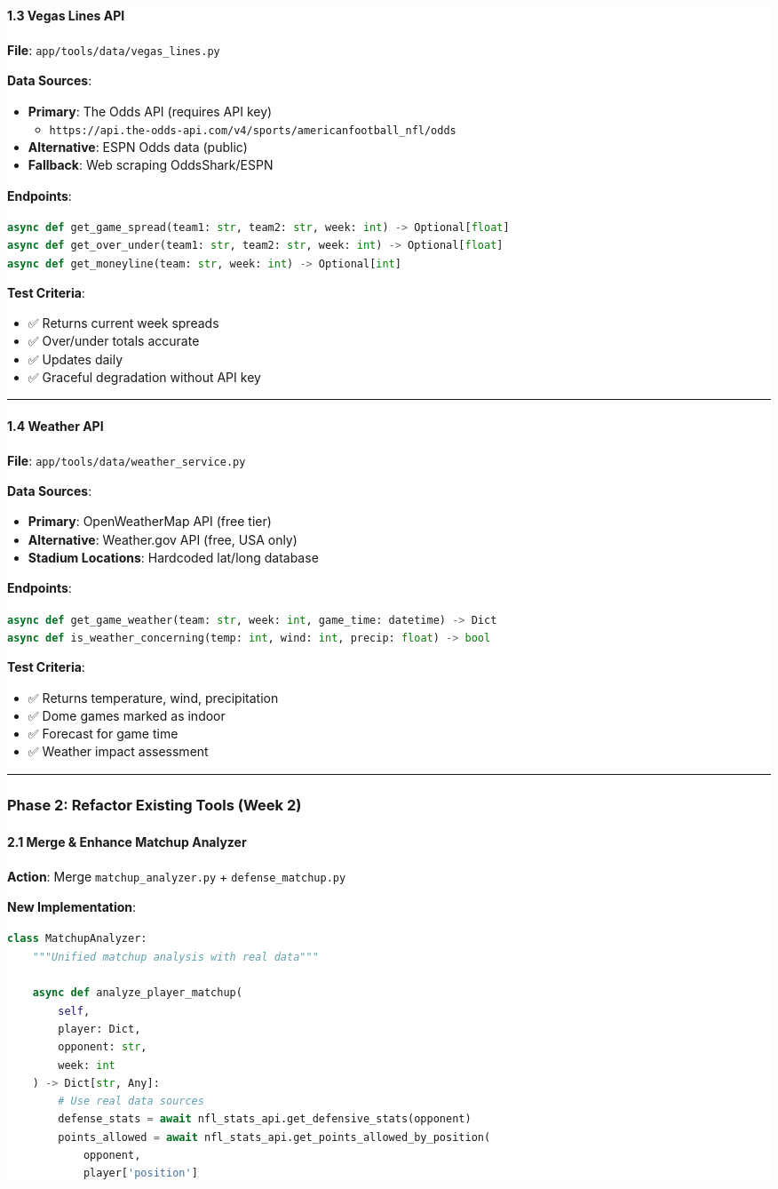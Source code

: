 
#### 1.3 Vegas Lines API
**File**: `app/tools/data/vegas_lines.py`

**Data Sources**:
- **Primary**: The Odds API (requires API key)
  - `https://api.the-odds-api.com/v4/sports/americanfootball_nfl/odds`
- **Alternative**: ESPN Odds data (public)
- **Fallback**: Web scraping OddsShark/ESPN

**Endpoints**:
```python
async def get_game_spread(team1: str, team2: str, week: int) -> Optional[float]
async def get_over_under(team1: str, team2: str, week: int) -> Optional[float]
async def get_moneyline(team: str, week: int) -> Optional[int]
```

**Test Criteria**:
- ✅ Returns current week spreads
- ✅ Over/under totals accurate
- ✅ Updates daily
- ✅ Graceful degradation without API key

---

#### 1.4 Weather API
**File**: `app/tools/data/weather_service.py`

**Data Sources**:
- **Primary**: OpenWeatherMap API (free tier)
- **Alternative**: Weather.gov API (free, USA only)
- **Stadium Locations**: Hardcoded lat/long database

**Endpoints**:
```python
async def get_game_weather(team: str, week: int, game_time: datetime) -> Dict
async def is_weather_concerning(temp: int, wind: int, precip: float) -> bool
```

**Test Criteria**:
- ✅ Returns temperature, wind, precipitation
- ✅ Dome games marked as indoor
- ✅ Forecast for game time
- ✅ Weather impact assessment

---

### Phase 2: Refactor Existing Tools (Week 2)

#### 2.1 Merge & Enhance Matchup Analyzer
**Action**: Merge `matchup_analyzer.py` + `defense_matchup.py`

**New Implementation**:
```python
class MatchupAnalyzer:
    """Unified matchup analysis with real data"""

    async def analyze_player_matchup(
        self,
        player: Dict,
        opponent: str,
        week: int
    ) -> Dict[str, Any]:
        # Use real data sources
        defense_stats = await nfl_stats_api.get_defensive_stats(opponent)
        points_allowed = await nfl_stats_api.get_points_allowed_by_position(
            opponent,
            player['position']
```
